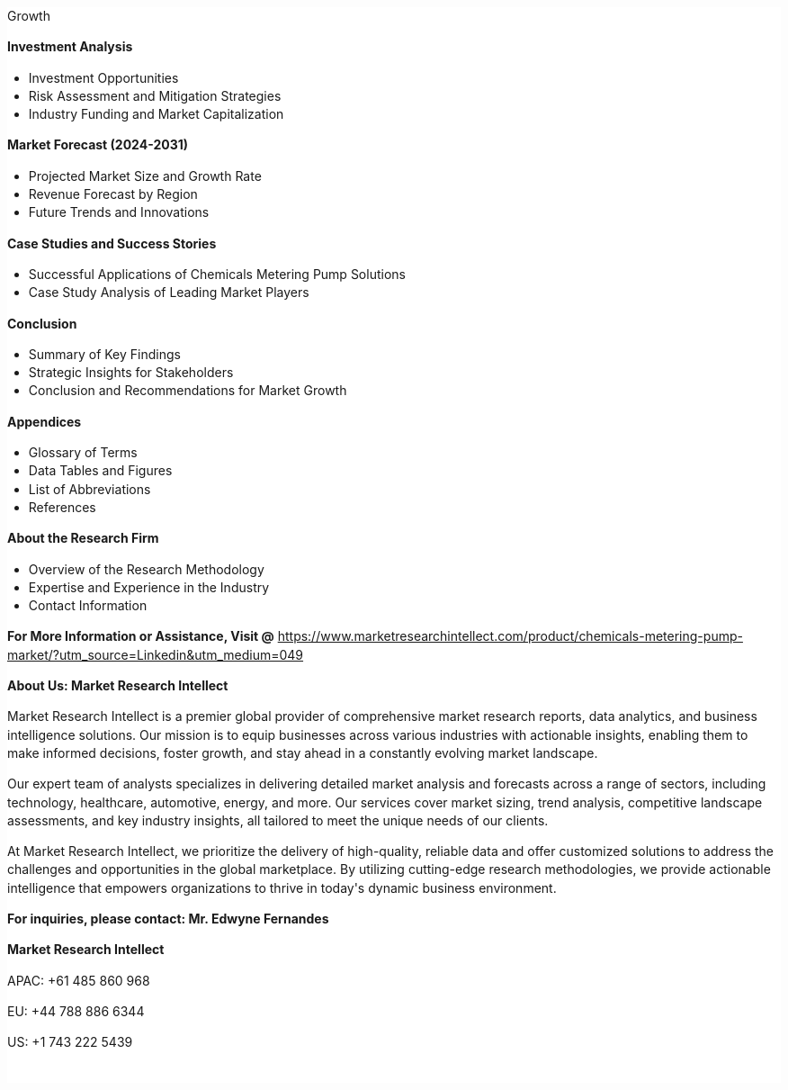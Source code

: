 Growth</li></ul><p><strong>Investment Analysis</strong></p><ul><li>Investment Opportunities</li><li>Risk Assessment and Mitigation Strategies</li><li>Industry Funding and Market Capitalization</li></ul><p><strong>Market Forecast (2024-2031)</strong></p><ul><li>Projected Market Size and Growth Rate</li><li>Revenue Forecast by Region</li><li>Future Trends and Innovations</li></ul><p><strong>Case Studies and Success Stories</strong></p><ul><li>Successful Applications of Chemicals Metering Pump Solutions</li><li>Case Study Analysis of Leading Market Players</li></ul><p><strong>Conclusion</strong></p><ul><li>Summary of Key Findings</li><li>Strategic Insights for Stakeholders</li><li>Conclusion and Recommendations for Market Growth</li></ul><p><strong>Appendices</strong></p><ul><li>Glossary of Terms</li><li>Data Tables and Figures</li><li>List of Abbreviations</li><li>References</li></ul><p><strong>About the Research Firm</strong></p><ul><li>Overview of the Research Methodology</li><li>Expertise and Experience in the Industry</li><li>Contact Information</li></ul></div><div class="article-main__content" data-test-id="publishing-text-block"><p><span class="font-[700]"><strong>For More Information or Assistance, Visit @</strong>&nbsp;<a href="https://www.marketresearchintellect.com/product/chemicals-metering-pump-market/?utm_source=Linkedin&utm_medium=049">https://www.marketresearchintellect.com/product/chemicals-metering-pump-market/?utm_source=Linkedin&utm_medium=049</a></span></p><p><strong>About Us: Market Research Intellect</strong></p><p>Market Research Intellect is a premier global provider of comprehensive market research reports, data analytics, and business intelligence solutions. Our mission is to equip businesses across various industries with actionable insights, enabling them to make informed decisions, foster growth, and stay ahead in a constantly evolving market landscape.</p><p>Our expert team of analysts specializes in delivering detailed market analysis and forecasts across a range of sectors, including technology, healthcare, automotive, energy, and more. Our services cover market sizing, trend analysis, competitive landscape assessments, and key industry insights, all tailored to meet the unique needs of our clients.</p><p>At Market Research Intellect, we prioritize the delivery of high-quality, reliable data and offer customized solutions to address the challenges and opportunities in the global marketplace. By utilizing cutting-edge research methodologies, we provide actionable intelligence that empowers organizations to thrive in today's dynamic business environment.</p><p><strong>For inquiries, please contact: Mr. Edwyne Fernandes</strong></p><p><strong>Market Research Intellect</strong></p><p>APAC: +61 485 860 968</p><p>EU: +44 788 886 6344</p><p>US: +1 743 222 5439</p></div><div class="article-main__content" data-test-id="publishing-text-block">&nbsp;</div>
